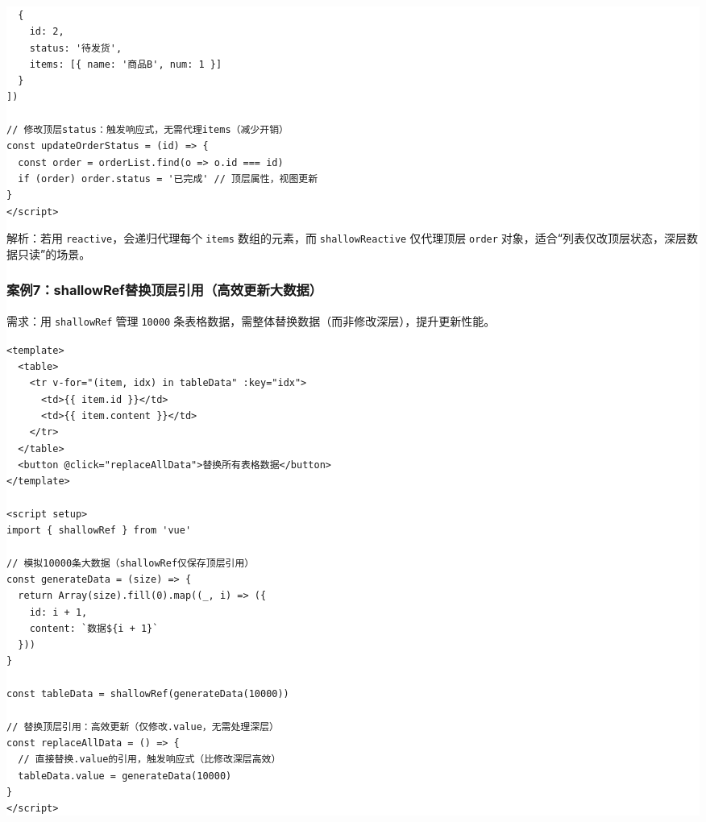 ```vue
  {
    id: 2,
    status: '待发货',
    items: [{ name: '商品B', num: 1 }]
  }
])

// 修改顶层status：触发响应式，无需代理items（减少开销）
const updateOrderStatus = (id) => {
  const order = orderList.find(o => o.id === id)
  if (order) order.status = '已完成' // 顶层属性，视图更新
}
</script>
```

解析：若用 `reactive`，会递归代理每个 `items` 数组的元素，而 `shallowReactive` 仅代理顶层 `order` 对象，适合“列表仅改顶层状态，深层数据只读”的场景。

### 案例7：shallowRef替换顶层引用（高效更新大数据） ###

需求：用 `shallowRef` 管理 `10000` 条表格数据，需整体替换数据（而非修改深层），提升更新性能。

```vue
<template>
  <table>
    <tr v-for="(item, idx) in tableData" :key="idx">
      <td>{{ item.id }}</td>
      <td>{{ item.content }}</td>
    </tr>
  </table>
  <button @click="replaceAllData">替换所有表格数据</button>
</template>

<script setup>
import { shallowRef } from 'vue'

// 模拟10000条大数据（shallowRef仅保存顶层引用）
const generateData = (size) => {
  return Array(size).fill(0).map((_, i) => ({
    id: i + 1,
    content: `数据${i + 1}`
  }))
}

const tableData = shallowRef(generateData(10000))

// 替换顶层引用：高效更新（仅修改.value，无需处理深层）
const replaceAllData = () => {
  // 直接替换.value的引用，触发响应式（比修改深层高效）
  tableData.value = generateData(10000) 
}
</script>
```
